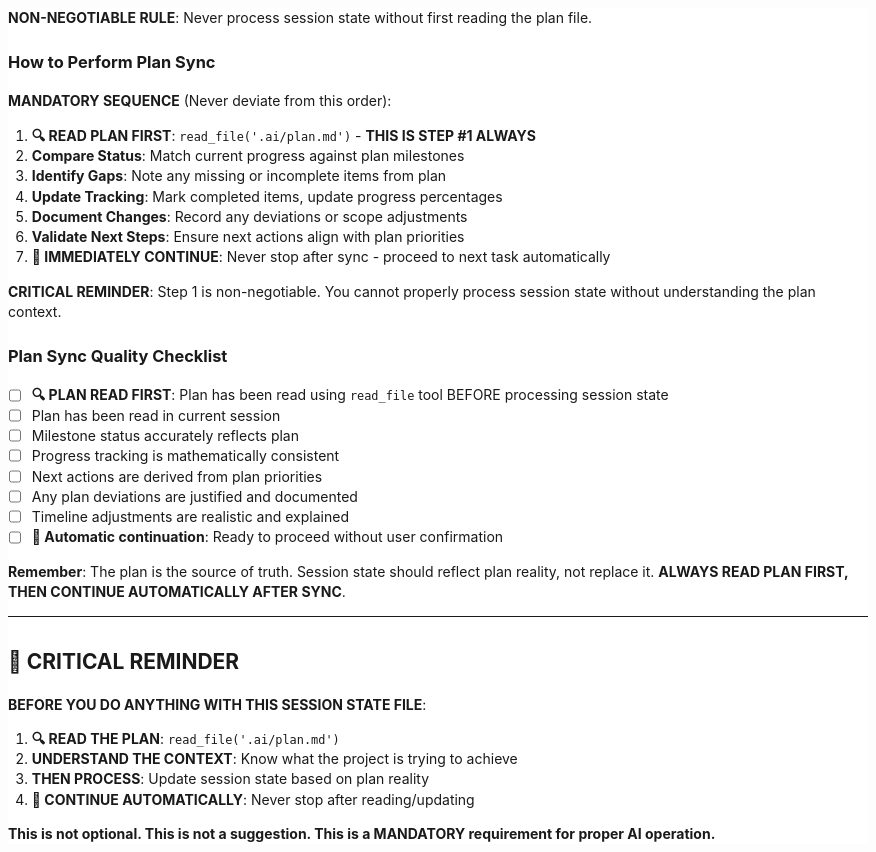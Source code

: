 **NON-NEGOTIABLE RULE**: Never process session state without first reading the plan file.

### How to Perform Plan Sync

**MANDATORY SEQUENCE** (Never deviate from this order):

1. **🔍 READ PLAN FIRST**: `read_file('.ai/plan.md')` - **THIS IS STEP #1 ALWAYS**
2. **Compare Status**: Match current progress against plan milestones
3. **Identify Gaps**: Note any missing or incomplete items from plan
4. **Update Tracking**: Mark completed items, update progress percentages
5. **Document Changes**: Record any deviations or scope adjustments
6. **Validate Next Steps**: Ensure next actions align with plan priorities
7. **🚀 IMMEDIATELY CONTINUE**: Never stop after sync - proceed to next task automatically

**CRITICAL REMINDER**: Step 1 is non-negotiable. You cannot properly process session state without understanding the plan context.

### Plan Sync Quality Checklist

- [ ] **🔍 PLAN READ FIRST**: Plan has been read using `read_file` tool BEFORE processing session state
- [ ] Plan has been read in current session
- [ ] Milestone status accurately reflects plan
- [ ] Progress tracking is mathematically consistent
- [ ] Next actions are derived from plan priorities
- [ ] Any plan deviations are justified and documented
- [ ] Timeline adjustments are realistic and explained
- [ ] **🚀 Automatic continuation**: Ready to proceed without user confirmation

**Remember**: The plan is the source of truth. Session state should reflect plan reality, not replace it. **ALWAYS READ PLAN FIRST, THEN CONTINUE AUTOMATICALLY AFTER SYNC**.

---

## 🚨 **CRITICAL REMINDER**

**BEFORE YOU DO ANYTHING WITH THIS SESSION STATE FILE**:

1. **🔍 READ THE PLAN**: `read_file('.ai/plan.md')`
2. **UNDERSTAND THE CONTEXT**: Know what the project is trying to achieve
3. **THEN PROCESS**: Update session state based on plan reality
4. **🚀 CONTINUE AUTOMATICALLY**: Never stop after reading/updating

**This is not optional. This is not a suggestion. This is a MANDATORY requirement for proper AI operation.**
